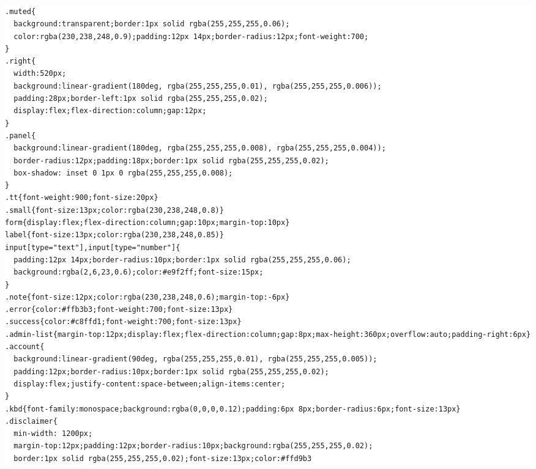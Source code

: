     .muted{
      background:transparent;border:1px solid rgba(255,255,255,0.06);
      color:rgba(230,238,248,0.9);padding:12px 14px;border-radius:12px;font-weight:700;
    }
    .right{
      width:520px;
      background:linear-gradient(180deg, rgba(255,255,255,0.01), rgba(255,255,255,0.006));
      padding:28px;border-left:1px solid rgba(255,255,255,0.02);
      display:flex;flex-direction:column;gap:12px;
    }
    .panel{
      background:linear-gradient(180deg, rgba(255,255,255,0.008), rgba(255,255,255,0.004));
      border-radius:12px;padding:18px;border:1px solid rgba(255,255,255,0.02);
      box-shadow: inset 0 1px 0 rgba(255,255,255,0.008);
    }
    .tt{font-weight:900;font-size:20px}
    .small{font-size:13px;color:rgba(230,238,248,0.8)}
    form{display:flex;flex-direction:column;gap:10px;margin-top:10px}
    label{font-size:13px;color:rgba(230,238,248,0.85)}
    input[type="text"],input[type="number"]{
      padding:12px 14px;border-radius:10px;border:1px solid rgba(255,255,255,0.06);
      background:rgba(2,6,23,0.6);color:#e9f2ff;font-size:15px;
    }
    .note{font-size:12px;color:rgba(230,238,248,0.6);margin-top:-6px}
    .error{color:#ffb3b3;font-weight:700;font-size:13px}
    .success{color:#c8ffd1;font-weight:700;font-size:13px}
    .admin-list{margin-top:12px;display:flex;flex-direction:column;gap:8px;max-height:360px;overflow:auto;padding-right:6px}
    .account{
      background:linear-gradient(90deg, rgba(255,255,255,0.01), rgba(255,255,255,0.005));
      padding:12px;border-radius:10px;border:1px solid rgba(255,255,255,0.02);
      display:flex;justify-content:space-between;align-items:center;
    }
    .kbd{font-family:monospace;background:rgba(0,0,0,0.12);padding:6px 8px;border-radius:6px;font-size:13px}
    .disclaimer{
      min-width: 1200px;
      margin-top:12px;padding:12px;border-radius:10px;background:rgba(255,255,255,0.02);
      border:1px solid rgba(255,255,255,0.02);font-size:13px;color:#ffd9b3
